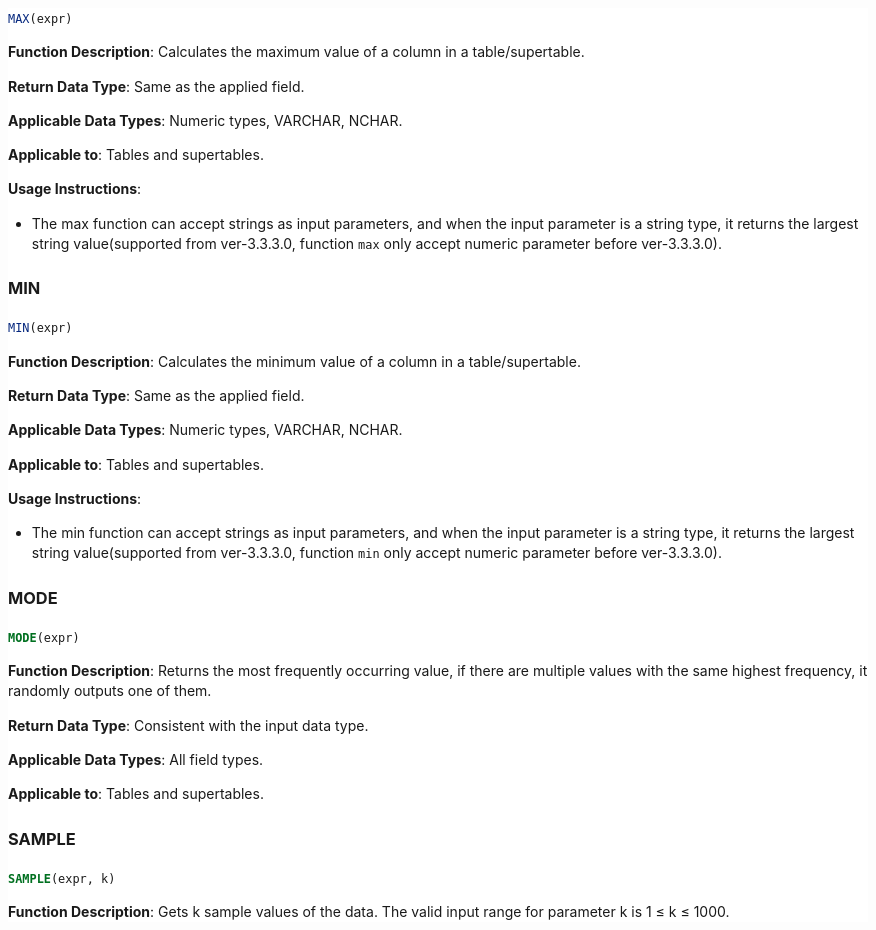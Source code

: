 ```sql
MAX(expr)
```

**Function Description**: Calculates the maximum value of a column in a table/supertable.

**Return Data Type**: Same as the applied field.

**Applicable Data Types**: Numeric types, VARCHAR, NCHAR.

**Applicable to**: Tables and supertables.

**Usage Instructions**:

- The max function can accept strings as input parameters, and when the input parameter is a string type, it returns the largest string value(supported from ver-3.3.3.0, function `max` only accept numeric parameter before ver-3.3.3.0).

### MIN

```sql
MIN(expr)
```

**Function Description**: Calculates the minimum value of a column in a table/supertable.

**Return Data Type**: Same as the applied field.

**Applicable Data Types**: Numeric types, VARCHAR, NCHAR.

**Applicable to**: Tables and supertables.

**Usage Instructions**:

- The min function can accept strings as input parameters, and when the input parameter is a string type, it returns the largest string value(supported from ver-3.3.3.0, function `min` only accept numeric parameter before ver-3.3.3.0).

### MODE

```sql
MODE(expr)
```

**Function Description**: Returns the most frequently occurring value, if there are multiple values with the same highest frequency, it randomly outputs one of them.

**Return Data Type**: Consistent with the input data type.

**Applicable Data Types**: All field types.

**Applicable to**: Tables and supertables.

### SAMPLE

```sql
SAMPLE(expr, k)
```

**Function Description**: Gets k sample values of the data. The valid input range for parameter k is 1 ≤ k ≤ 1000.
